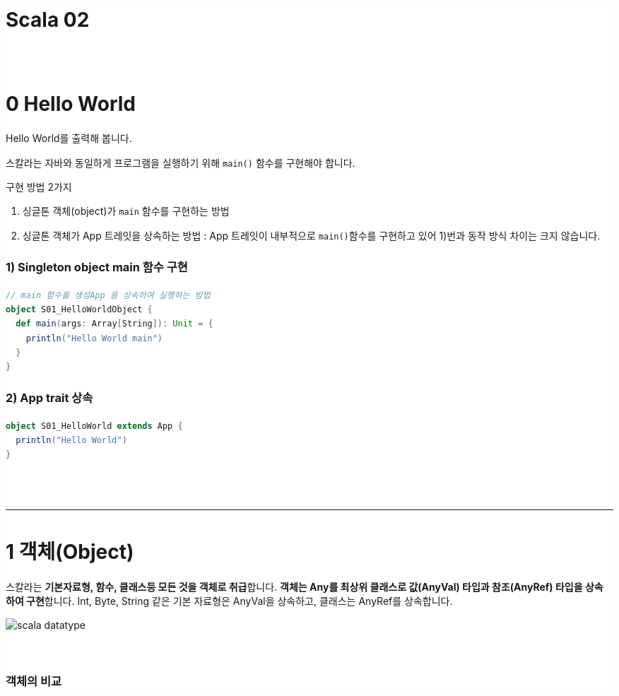 # Scala 02

<br>

# 0 Hello World

Hello World를 출력해 봅니다.

스칼라는 자바와 동일하게 프로그램을 실행하기 위해 `main()` 함수를 구현해야 합니다. 

구현 방법 2가지

1) 싱글톤 객체(object)가 `main` 함수를 구현하는 방법

2) 싱글톤 객체가 App 트레잇을 상속하는 방법 : App 트레잇이 내부적으로 `main()`함수를 구현하고 있어 1)번과 동작 방식 차이는 크지 않습니다.



### 1) Singleton object main 함수 구현

```scala
// main 함수를 생성App 을 상속하여 실행하는 방법 
object S01_HelloWorldObject {
  def main(args: Array[String]): Unit = {
    println("Hello World main")
  }
}
```



### 2) App trait 상속

```scala
object S01_HelloWorld extends App {
  println("Hello World")
}
```

<br><br>

---

# 1 객체(Object)

스칼라는 **기본자료형, 함수, 클래스등 모든 것을 객체로 취급**합니다. **객체는 Any를 최상위 클래스로 값(AnyVal) 타입과 참조(AnyRef) 타입을 상속 하여 구현**합니다. Int, Byte, String 같은 기본 자료형은 AnyVal을 상속하고, 클래스는 AnyRef를 상속합니다.

![scala datatype](https://docs.scala-lang.org/resources/images/tour/unified-types-diagram.svg)

<br>

### 객체의 비교
